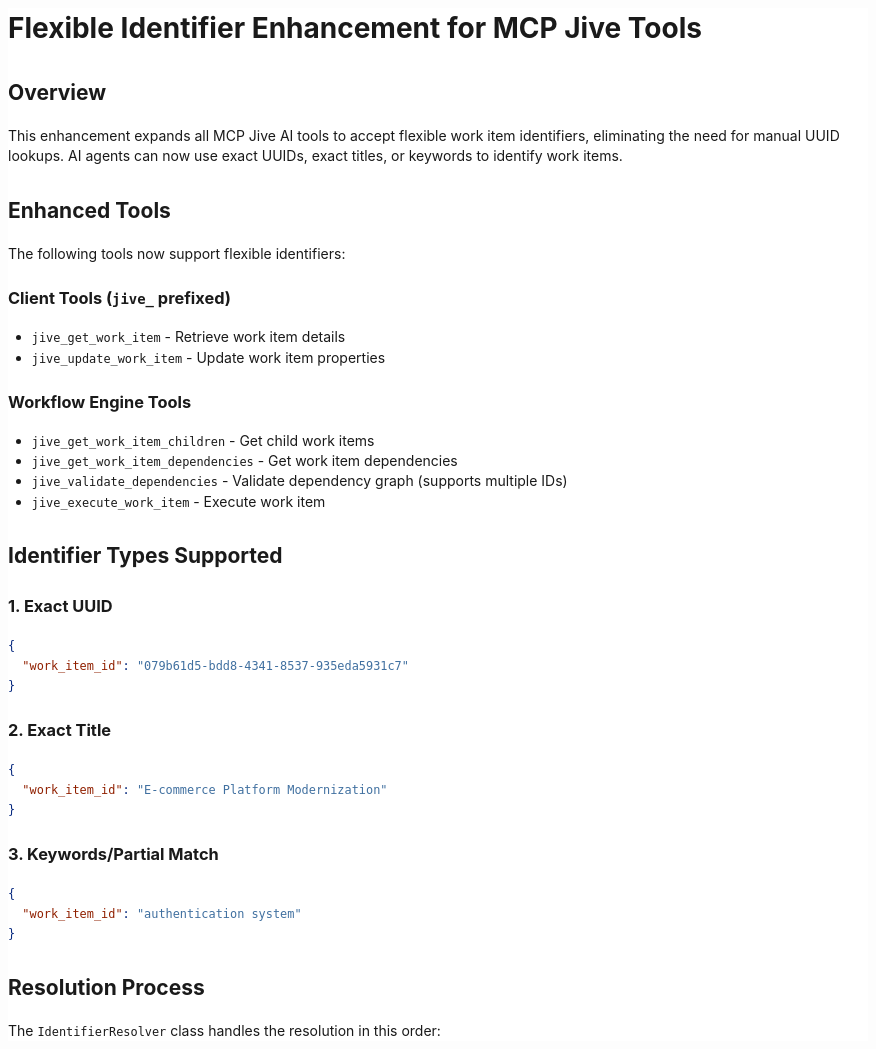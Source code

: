 # Flexible Identifier Enhancement for MCP Jive Tools

## Overview

This enhancement expands all MCP Jive AI tools to accept flexible work item identifiers, eliminating the need for manual UUID lookups. AI agents can now use exact UUIDs, exact titles, or keywords to identify work items.

## Enhanced Tools

The following tools now support flexible identifiers:

### Client Tools (`jive_` prefixed)
- `jive_get_work_item` - Retrieve work item details
- `jive_update_work_item` - Update work item properties

### Workflow Engine Tools
- `jive_get_work_item_children` - Get child work items
- `jive_get_work_item_dependencies` - Get work item dependencies
- `jive_validate_dependencies` - Validate dependency graph (supports multiple IDs)
- `jive_execute_work_item` - Execute work item

## Identifier Types Supported

### 1. Exact UUID
```json
{
  "work_item_id": "079b61d5-bdd8-4341-8537-935eda5931c7"
}
```

### 2. Exact Title
```json
{
  "work_item_id": "E-commerce Platform Modernization"
}
```

### 3. Keywords/Partial Match
```json
{
  "work_item_id": "authentication system"
}
```

## Resolution Process

The `IdentifierResolver` class handles the resolution in this order:
